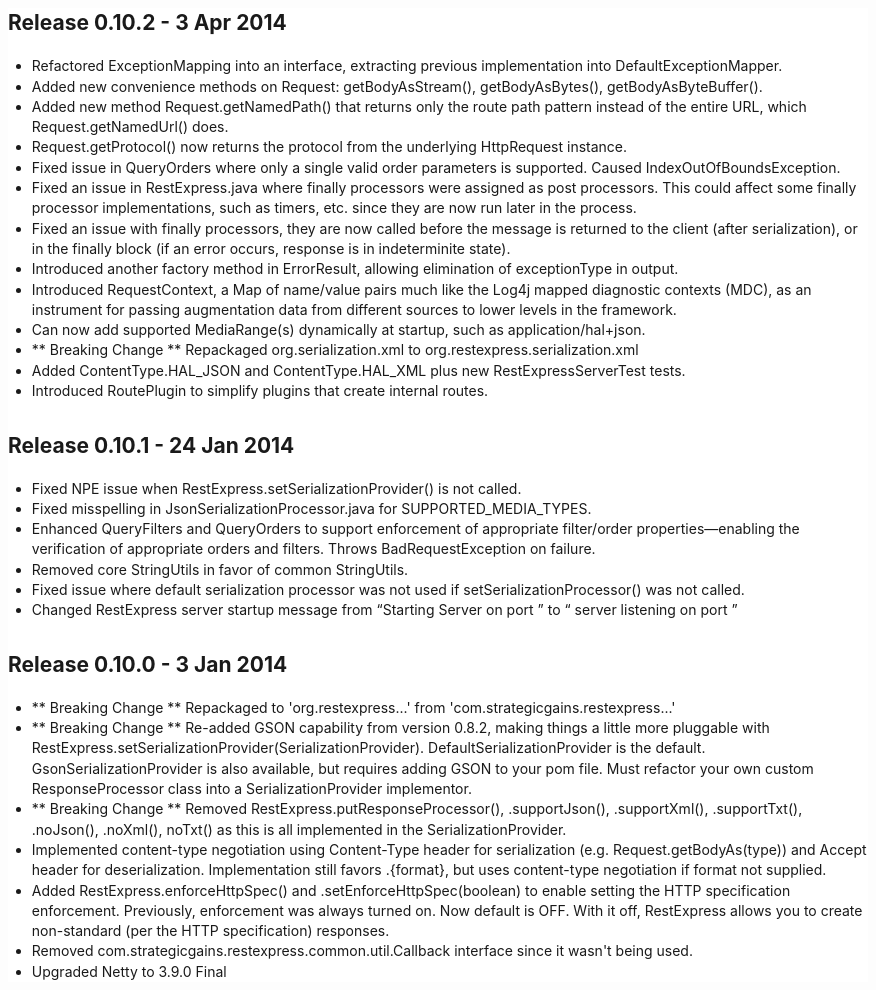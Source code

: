 Release 0.10.2 - 3 Apr 2014
---------------------------
* Refactored ExceptionMapping into an interface, extracting previous implementation into DefaultExceptionMapper.
* Added new convenience methods on Request: getBodyAsStream(), getBodyAsBytes(), getBodyAsByteBuffer().
* Added new method Request.getNamedPath() that returns only the route path pattern instead of the
  entire URL, which Request.getNamedUrl() does.
* Request.getProtocol() now returns the protocol from the underlying HttpRequest instance.
* Fixed issue in QueryOrders where only a single valid order parameters is supported. Caused IndexOutOfBoundsException.
* Fixed an issue in RestExpress.java where finally processors were assigned as post processors. This could affect some finally processor implementations, such as timers, etc. since they are now run later in the process.
* Fixed an issue with finally processors, they are now called before the message is returned to the client (after serialization), or in the finally block (if an error occurs, response is in indeterminite state).
* Introduced another factory method in ErrorResult, allowing elimination of exceptionType in output.
* Introduced RequestContext, a Map of name/value pairs much like the Log4j mapped diagnostic contexts (MDC), as an instrument for passing augmentation data from different sources to lower levels in the framework.
* Can now add supported MediaRange(s) dynamically at startup, such as application/hal+json.
* ** Breaking Change ** Repackaged org.serialization.xml to org.restexpress.serialization.xml
* Added ContentType.HAL_JSON and ContentType.HAL_XML plus new RestExpressServerTest tests.
* Introduced RoutePlugin to simplify plugins that create internal routes.

Release 0.10.1 - 24 Jan 2014
---------------------------------------------------------------------------------------------------
* Fixed NPE issue when RestExpress.setSerializationProvider() is not called.
* Fixed misspelling in JsonSerializationProcessor.java for SUPPORTED_MEDIA_TYPES.
* Enhanced QueryFilters and QueryOrders to support enforcement of appropriate filter/order
  properties—enabling the verification of appropriate orders and filters. Throws
  BadRequestException on failure.
* Removed core StringUtils in favor of common StringUtils.
* Fixed issue where default serialization processor was not used if setSerializationProcessor() was not called.
* Changed RestExpress server startup message from “Starting <name> Server on port <port>” to “<name> server listening on port <port>”

Release 0.10.0 - 3 Jan 2014
---------------------------------------------------------------------------------------------------
* ** Breaking Change ** Repackaged to 'org.restexpress...' from 'com.strategicgains.restexpress...'
* ** Breaking Change ** Re-added GSON capability from version 0.8.2, making things a little
  more pluggable with RestExpress.setSerializationProvider(SerializationProvider).
  DefaultSerializationProvider is the default. GsonSerializationProvider is also available,
  but requires adding GSON to your pom file.  Must refactor your own custom ResponseProcessor
  class into a SerializationProvider implementor.
* ** Breaking Change ** Removed RestExpress.putResponseProcessor(), .supportJson(), .supportXml(),
  .supportTxt(), .noJson(), .noXml(), noTxt() as this is all implemented in the SerializationProvider.
* Implemented content-type negotiation using Content-Type header for serialization (e.g. 
  Request.getBodyAs(type)) and Accept header for deserialization. Implementation still
  favors .{format}, but uses content-type negotiation if format not supplied.
* Added RestExpress.enforceHttpSpec() and .setEnforceHttpSpec(boolean) to enable setting
  the HTTP specification enforcement.  Previously, enforcement was always turned on. Now
  default is OFF. With it off, RestExpress allows you to create non-standard (per the HTTP
  specification) responses.
* Removed com.strategicgains.restexpress.common.util.Callback interface since it wasn't being used.
* Upgraded Netty to 3.9.0 Final
